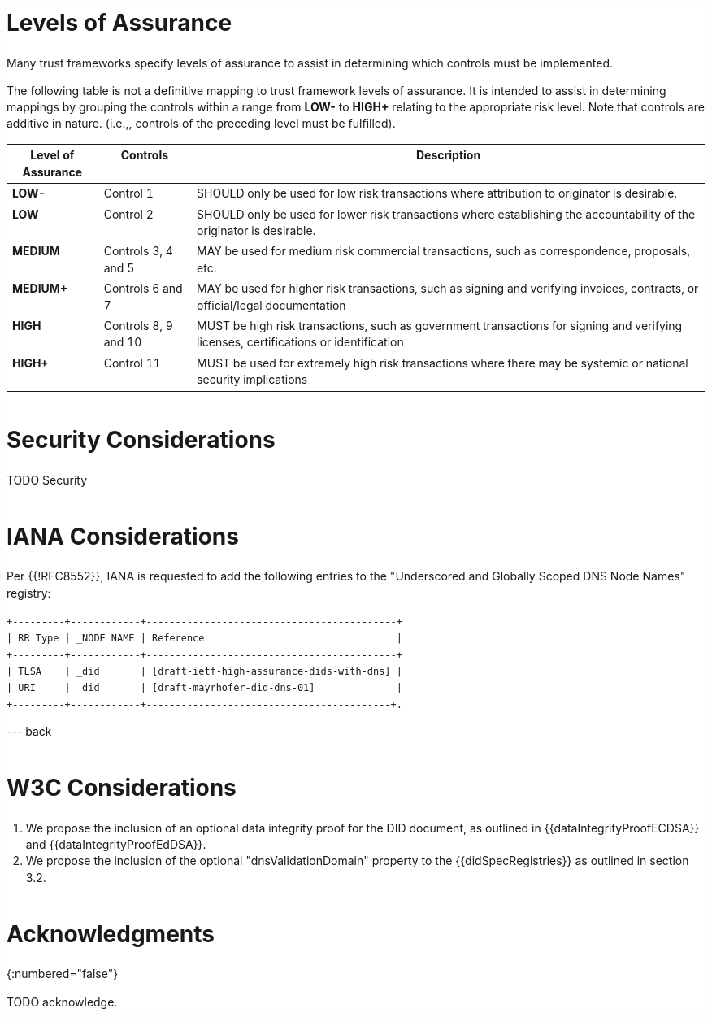 # Levels of Assurance

Many trust frameworks specify levels of assurance to assist in determining which controls must be implemented.

The following table is not a definitive mapping to trust framework levels of assurance. It is intended to assist in determining mappings by grouping the controls within a range from **LOW-** to **HIGH+** relating to the appropriate risk level. Note that controls are additive in nature. (i.e.,, controls of the preceding level must be fulfilled).

|Level of Assurance|Controls|Description|
|---|---|---|
|**LOW-**| Control 1|SHOULD only be used for low risk transactions where attribution to originator is desirable.|
|**LOW**|Control 2|SHOULD only be used for lower risk transactions where establishing the accountability of the originator is desirable.|
|**MEDIUM**|Controls 3, 4 and 5|MAY be used for medium risk commercial transactions, such as correspondence, proposals, etc.|
|**MEDIUM+**| Controls 6 and 7|MAY be used for higher risk transactions, such as signing and verifying invoices, contracts, or official/legal documentation|
|**HIGH**| Controls 8, 9 and 10|MUST be high risk transactions, such as government transactions for signing and verifying licenses, certifications or identification|
|**HIGH+**| Control 11|MUST be used for extremely high risk transactions where there may be systemic or national security implications|

# Security Considerations

TODO Security

# IANA Considerations

Per {{!RFC8552}}, IANA is requested to add the following entries to the
"Underscored and Globally Scoped DNS Node Names" registry:

    +---------+------------+-------------------------------------------+
    | RR Type | _NODE NAME | Reference                                 |
    +---------+------------+-------------------------------------------+
    | TLSA    | _did       | [draft-ietf-high-assurance-dids-with-dns] |
    | URI     | _did       | [draft-mayrhofer-did-dns-01]              |
    +---------+------------+------------------------------------------+.

--- back

# W3C Considerations

1. We propose the inclusion of an optional data integrity proof for the DID document, as outlined in {{dataIntegrityProofECDSA}} and {{dataIntegrityProofEdDSA}}.
2. We propose the inclusion of the optional "dnsValidationDomain" property to the {{didSpecRegistries}} as outlined in section 3.2.

# Acknowledgments
{:numbered="false"}

TODO acknowledge.
